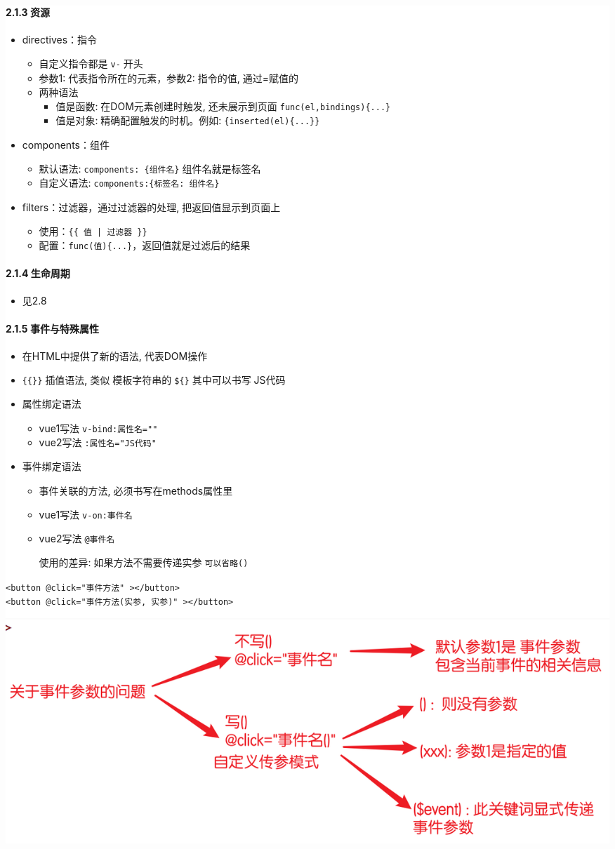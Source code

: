 

#### 2.1.3 资源

- directives：指令
  - 自定义指令都是 `v-` 开头
  - 参数1: 代表指令所在的元素，参数2: 指令的值, 通过=赋值的
  - 两种语法
    - 值是函数: 在DOM元素创建时触发, 还未展示到页面 `func(el,bindings){...}` 
    - 值是对象: 精确配置触发的时机。例如: `{inserted(el){...}}` 
- components：组件
  - 默认语法: `components: {组件名}`  组件名就是标签名
  - 自定义语法: `components:{标签名: 组件名}`

- filters：过滤器，通过过滤器的处理, 把返回值显示到页面上
  - 使用：`{{ 值 | 过滤器 }}`
  - 配置：`func(值){...}`，返回值就是过滤后的结果

#### 2.1.4 生命周期

- 见2.8

#### 2.1.5 事件与特殊属性

  - 在HTML中提供了新的语法, 代表DOM操作

  - `{{}}` 插值语法, 类似 模板字符串的 `${}`  其中可以书写 JS代码

  - 属性绑定语法

    - vue1写法 `v-bind:属性名=""`
    - vue2写法 `:属性名="JS代码"`

  - 事件绑定语法

    - 事件关联的方法, 必须书写在methods属性里

    - vue1写法 `v-on:事件名`

    - vue2写法 `@事件名`

      使用的差异: 如果方法不需要传递实参 `可以省略()`

```vue
<button @click="事件方法" ></button>
<button @click="事件方法(实参, 实参)" ></button>
```

![image-20220620221211288](vue.assets/image-20220620221211288.png)
